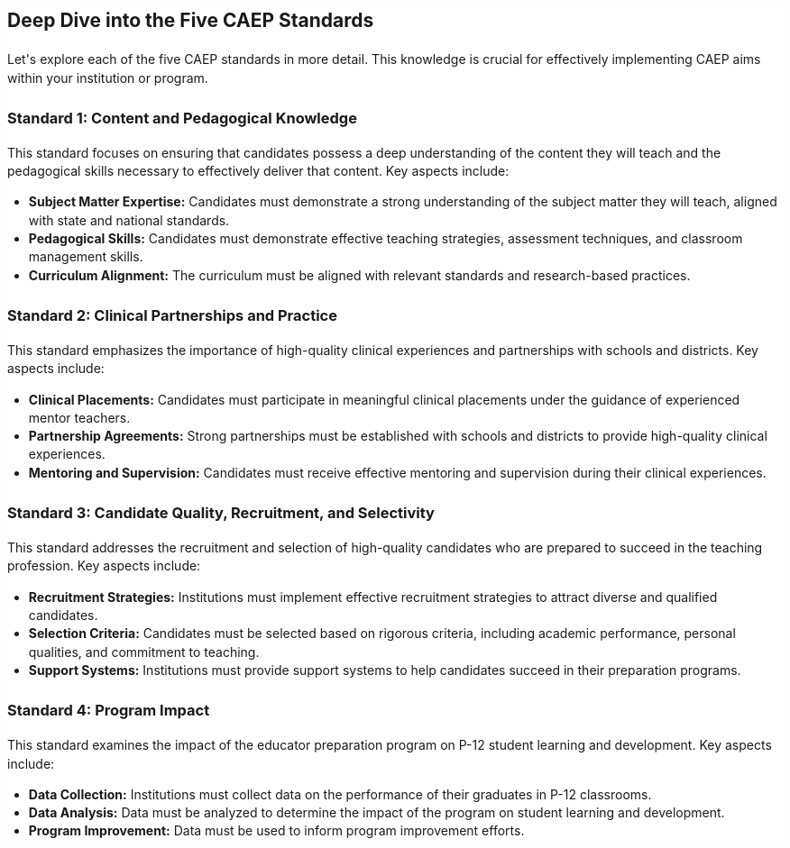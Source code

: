 ## Deep Dive into the Five CAEP Standards

Let's explore each of the five CAEP standards in more detail. This knowledge is crucial for effectively implementing CAEP aims within your institution or program.

### Standard 1: Content and Pedagogical Knowledge

This standard focuses on ensuring that candidates possess a deep understanding of the content they will teach and the pedagogical skills necessary to effectively deliver that content. Key aspects include:

*   **Subject Matter Expertise:** Candidates must demonstrate a strong understanding of the subject matter they will teach, aligned with state and national standards.
*   **Pedagogical Skills:** Candidates must demonstrate effective teaching strategies, assessment techniques, and classroom management skills.
*   **Curriculum Alignment:** The curriculum must be aligned with relevant standards and research-based practices.

### Standard 2: Clinical Partnerships and Practice

This standard emphasizes the importance of high-quality clinical experiences and partnerships with schools and districts. Key aspects include:

*   **Clinical Placements:** Candidates must participate in meaningful clinical placements under the guidance of experienced mentor teachers.
*   **Partnership Agreements:** Strong partnerships must be established with schools and districts to provide high-quality clinical experiences.
*   **Mentoring and Supervision:** Candidates must receive effective mentoring and supervision during their clinical experiences.

### Standard 3: Candidate Quality, Recruitment, and Selectivity

This standard addresses the recruitment and selection of high-quality candidates who are prepared to succeed in the teaching profession. Key aspects include:

*   **Recruitment Strategies:** Institutions must implement effective recruitment strategies to attract diverse and qualified candidates.
*   **Selection Criteria:** Candidates must be selected based on rigorous criteria, including academic performance, personal qualities, and commitment to teaching.
*   **Support Systems:** Institutions must provide support systems to help candidates succeed in their preparation programs.

### Standard 4: Program Impact

This standard examines the impact of the educator preparation program on P-12 student learning and development. Key aspects include:

*   **Data Collection:** Institutions must collect data on the performance of their graduates in P-12 classrooms.
*   **Data Analysis:** Data must be analyzed to determine the impact of the program on student learning and development.
*   **Program Improvement:** Data must be used to inform program improvement efforts.
